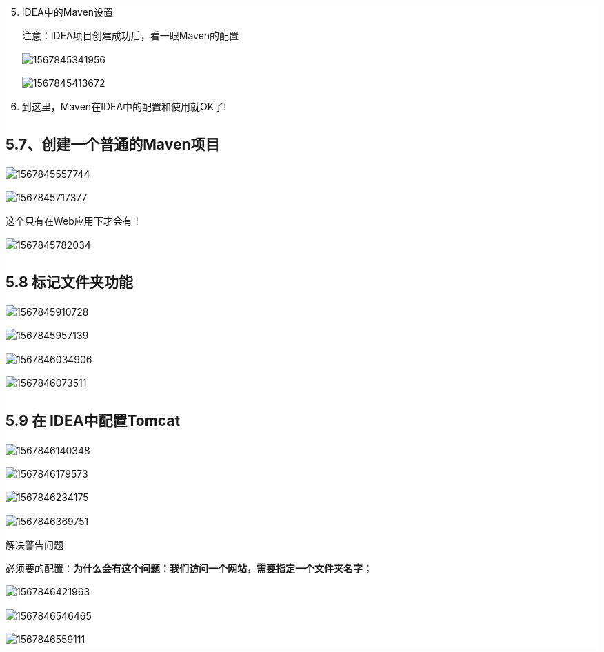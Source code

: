 5. IDEA中的Maven设置

   注意：IDEA项目创建成功后，看一眼Maven的配置

   ![1567845341956](https://cdn.jsdelivr.net/gh/oddfar/static/img/JavaWeb.assets/1567845341956.png)

   ![1567845413672](https://cdn.jsdelivr.net/gh/oddfar/static/img/JavaWeb.assets/1567845413672.png)

6. 到这里，Maven在IDEA中的配置和使用就OK了!

## 5.7、创建一个普通的Maven项目

![1567845557744](https://cdn.jsdelivr.net/gh/oddfar/static/img/JavaWeb.assets/1567845557744.png)

![1567845717377](https://cdn.jsdelivr.net/gh/oddfar/static/img/JavaWeb.assets/1567845717377.png)

这个只有在Web应用下才会有！

![1567845782034](https://cdn.jsdelivr.net/gh/oddfar/static/img/JavaWeb.assets/1567845782034.png)

## 5.8 标记文件夹功能

![1567845910728](https://cdn.jsdelivr.net/gh/oddfar/static/img/JavaWeb.assets/1567845910728.png)

![1567845957139](https://cdn.jsdelivr.net/gh/oddfar/static/img/JavaWeb.assets/1567845957139.png)

![1567846034906](https://cdn.jsdelivr.net/gh/oddfar/static/img/JavaWeb.assets/1567846034906.png)

![1567846073511](https://cdn.jsdelivr.net/gh/oddfar/static/img/JavaWeb.assets/1567846073511.png)

## 5.9 在 IDEA中配置Tomcat

![1567846140348](https://cdn.jsdelivr.net/gh/oddfar/static/img/JavaWeb.assets/1567846140348.png)

![1567846179573](https://cdn.jsdelivr.net/gh/oddfar/static/img/JavaWeb.assets/1567846179573.png)

![1567846234175](https://cdn.jsdelivr.net/gh/oddfar/static/img/JavaWeb.assets/1567846234175.png)

![1567846369751](https://cdn.jsdelivr.net/gh/oddfar/static/img/JavaWeb.assets/1567846369751.png)

解决警告问题

必须要的配置：**为什么会有这个问题：我们访问一个网站，需要指定一个文件夹名字；**

![1567846421963](https://cdn.jsdelivr.net/gh/oddfar/static/img/JavaWeb.assets/1567846421963.png)

![1567846546465](https://cdn.jsdelivr.net/gh/oddfar/static/img/JavaWeb.assets/1567846546465.png)

![1567846559111](https://cdn.jsdelivr.net/gh/oddfar/static/img/JavaWeb.assets/1567846559111.png)
